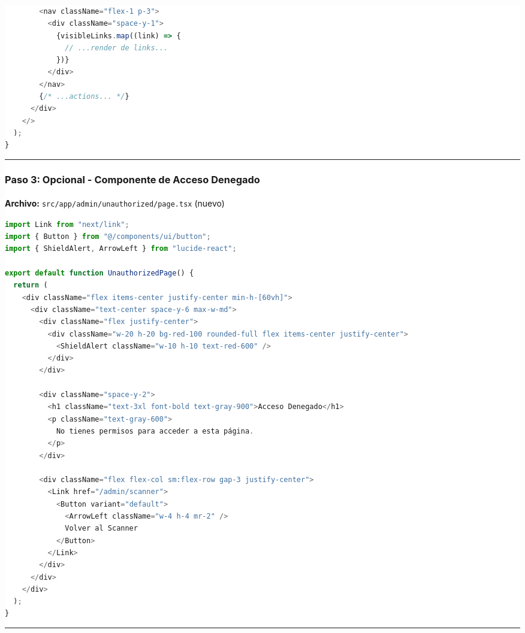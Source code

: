 ```typescript
        <nav className="flex-1 p-3">
          <div className="space-y-1">
            {visibleLinks.map((link) => {
              // ...render de links...
            })}
          </div>
        </nav>
        {/* ...actions... */}
      </div>
    </>
  );
}
```

---

### Paso 3: Opcional - Componente de Acceso Denegado

**Archivo:** `src/app/admin/unauthorized/page.tsx` (nuevo)

```typescript
import Link from "next/link";
import { Button } from "@/components/ui/button";
import { ShieldAlert, ArrowLeft } from "lucide-react";

export default function UnauthorizedPage() {
  return (
    <div className="flex items-center justify-center min-h-[60vh]">
      <div className="text-center space-y-6 max-w-md">
        <div className="flex justify-center">
          <div className="w-20 h-20 bg-red-100 rounded-full flex items-center justify-center">
            <ShieldAlert className="w-10 h-10 text-red-600" />
          </div>
        </div>
        
        <div className="space-y-2">
          <h1 className="text-3xl font-bold text-gray-900">Acceso Denegado</h1>
          <p className="text-gray-600">
            No tienes permisos para acceder a esta página.
          </p>
        </div>
        
        <div className="flex flex-col sm:flex-row gap-3 justify-center">
          <Link href="/admin/scanner">
            <Button variant="default">
              <ArrowLeft className="w-4 h-4 mr-2" />
              Volver al Scanner
            </Button>
          </Link>
        </div>
      </div>
    </div>
  );
}
```

---